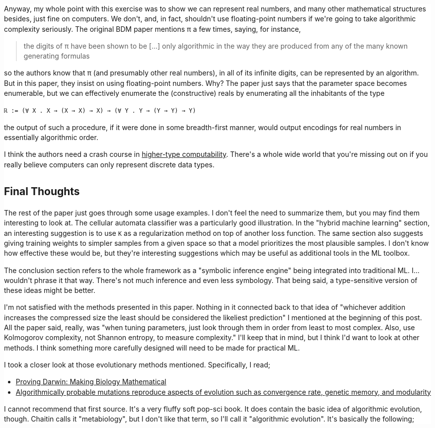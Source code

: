 Anyway, my whole point with this exercise was to show we can represent real numbers, and many other mathematical structures besides, just fine on computers. We don't, and, in fact, shouldn't use floating-point numbers if we're going to take algorithmic complexity seriously. The original BDM paper mentions π a few times, saying, for instance,

> the digits of π have been shown to be [...] only algorithmic in the way they are produced from any of the many known generating formulas

so the authors know that π (and presumably other real numbers), in all of its infinite digits, can be represented by an algorithm. But in this paper, they insist on using floating-point numbers. Why? The paper just says that the parameter space becomes enumerable, but we can effectively enumerate the (constructive) reals by enumerating all the inhabitants of the type
```
ℝ := (∀ X . X → (X → X) → X) → (∀ Y . Y → (Y → Y) → Y)
```
the output of such a procedure, if it were done in some breadth-first manner, would output encodings for real numbers in essentially algorithmic order.

I think the authors need a crash course in [higher-type computability](https://www.springer.com/gp/book/9783662479919). There's a whole wide world that you're missing out on if you really believe computers can only represent discrete data types.

<a name="heading7"></a>
## Final Thoughts

The rest of the paper just goes through some usage examples. I don't feel the need to summarize them, but you may find them interesting to look at. The cellular automata classifier was a particularly good illustration. In the "hybrid machine learning" section, an interesting suggestion is to use `K` as a regularization method on top of another loss function. The same section also suggests giving training weights to simpler samples from a given space so that a model prioritizes the most plausible samples. I don't know how effective these would be, but they're interesting suggestions which may be useful as additional tools in the ML toolbox.

The conclusion section refers to the whole framework as a "symbolic inference engine" being integrated into traditional ML. I... wouldn't phrase it that way. There's not much inference and even less symbology. That being said, a type-sensitive version of these ideas might be better.

I'm not satisfied with the methods presented in this paper. Nothing in it connected back to that idea of "whichever addition increases the compressed size the least should be considered the likeliest prediction" I mentioned at the beginning of this post. All the paper said, really, was "when tuning parameters, just look through them in order from least to most complex. Also, use Kolmogorov complexity, not Shannon entropy, to measure complexity." I'll keep that in mind, but I think I'd want to look at other methods. I think something more carefully designed will need to be made for practical ML. 

I took a closer look at those evolutionary methods mentioned. Specifically, I read;
* [Proving Darwin: Making Biology Mathematical](https://www.amazon.com/Proving-Darwin-Making-Biology-Mathematical/dp/1400077982)
* [Algorithmically probable mutations reproduce aspects of evolution such as convergence rate, genetic memory, and modularity](https://arxiv.org/abs/1709.00268)

I cannot recommend that first source. It's a very fluffy soft pop-sci book. It does contain the basic idea of algorithmic evolution, though. Chaitin calls it "metabiology", but I don't like that term, so I'll call it "algorithmic evolution". It's basically the following;
